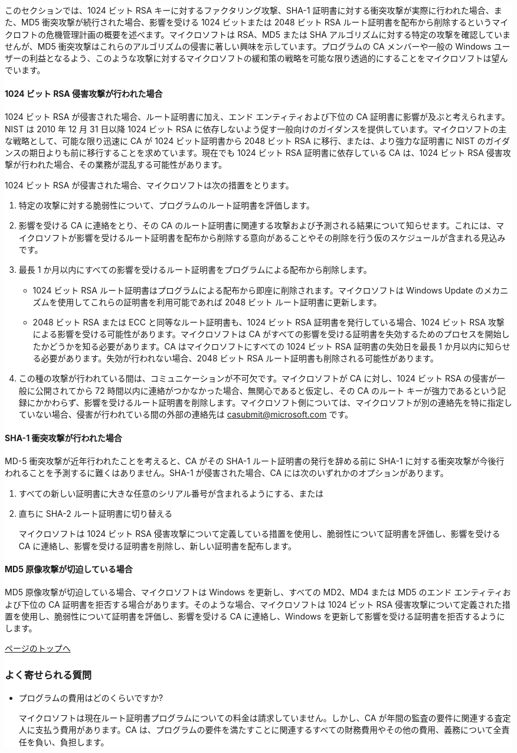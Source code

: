 このセクションでは、1024 ビット RSA キーに対するファクタリング攻撃、SHA-1 証明書に対する衝突攻撃が実際に行われた場合、また、MD5 衝突攻撃が続行された場合、影響を受ける 1024 ビットまたは 2048 ビット RSA ルート証明書を配布から削除するというマイクロフトの危機管理計画の概要を述べます。マイクロソフトは RSA、MD5 または SHA アルゴリズムに対する特定の攻撃を確認していませんが、MD5 衝突攻撃はこれらのアルゴリズムの侵害に著しい興味を示しています。プログラムの CA メンバーや一般の Windows ユーザーの利益となるよう、このような攻撃に対するマイクロソフトの緩和策の戦略を可能な限り透過的にすることをマイクロソフトは望んでいます。
  
#### 1024 ビット RSA 侵害攻撃が行われた場合
  
1024 ビット RSA が侵害された場合、ルート証明書に加え、エンド エンティティおよび下位の CA 証明書に影響が及ぶと考えられます。NIST は 2010 年 12 月 31 日以降 1024 ビット RSA に依存しないよう促す一般向けのガイダンスを提供しています。マイクロソフトの主な戦略として、可能な限り迅速に CA が 1024 ビット証明書から 2048 ビット RSA に移行、または、より強力な証明書に NIST のガイダンスの期日よりも前に移行することを求めています。現在でも 1024 ビット RSA 証明書に依存している CA は、1024 ビット RSA 侵害攻撃が行われた場合、その業務が混乱する可能性があります。
  
1024 ビット RSA が侵害された場合、マイクロソフトは次の措置をとります。
  
1.  特定の攻撃に対する脆弱性について、プログラムのルート証明書を評価します。
  
2.  影響を受ける CA に連絡をとり、その CA のルート証明書に関連する攻撃および予測される結果について知らせます。これには、マイクロソフトが影響を受けるルート証明書を配布から削除する意向があることやその削除を行う仮のスケジュールが含まれる見込みです。
  
3.  最長 1 か月以内にすべての影響を受けるルート証明書をプログラムによる配布から削除します。
  
    -   1024 ビット RSA ルート証明書はプログラムによる配布から即座に削除されます。マイクロソフトは Windows Update のメカニズムを使用してこれらの証明書を利用可能であれば 2048 ビット ルート証明書に更新します。
  
    -   2048 ビット RSA または ECC と同等なルート証明書も、1024 ビット RSA 証明書を発行している場合、1024 ビット RSA 攻撃による影響を受ける可能性があります。マイクロソフトは CA がすべての影響を受ける証明書を失効するためのプロセスを開始したかどうかを知る必要があります。CA はマイクロソフトにすべての 1024 ビット RSA 証明書の失効日を最長 1 か月以内に知らせる必要があります。失効が行われない場合、2048 ビット RSA ルート証明書も削除される可能性があります。
  
4.  この種の攻撃が行われている間は、コミュニケーションが不可欠です。マイクロソフトが CA に対し、1024 ビット RSA の侵害が一般に公開されてから 72 時間以内に連絡がつかなかった場合、無関心であると仮定し、その CA のルート キーが強力であるという記録にかかわらず、影響を受けるルート証明書を削除します。マイクロソフト側については、マイクロソフトが別の連絡先を特に指定していない場合、侵害が行われている間の外部の連絡先は <casubmit@microsoft.com> です。
  
#### SHA-1 衝突攻撃が行われた場合
  
MD-5 衝突攻撃が近年行われたことを考えると、CA がその SHA-1 ルート証明書の発行を辞める前に SHA-1 に対する衝突攻撃が今後行われることを予測するに難くはありません。SHA-1 が侵害された場合、CA には次のいずれかのオプションがあります。
  
1.  すべての新しい証明書に大きな任意のシリアル番号が含まれるようにする、または
  
2.  直ちに SHA-2 ルート証明書に切り替える
  
    マイクロソフトは 1024 ビット RSA 侵害攻撃について定義している措置を使用し、脆弱性について証明書を評価し、影響を受ける CA に連絡し、影響を受ける証明書を削除し、新しい証明書を配布します。
  
#### MD5 原像攻撃が切迫している場合
  
MD5 原像攻撃が切迫している場合、マイクロソフトは Windows を更新し、すべての MD2、MD4 または MD5 のエンド エンティティおよび下位の CA 証明書を拒否する場合があります。そのような場合、マイクロソフトは 1024 ビット RSA 侵害攻撃について定義された措置を使用し、脆弱性について証明書を評価し、影響を受ける CA に連絡し、Windows を更新して影響を受ける証明書を拒否するようにします。
  
[](#mainsection)[ページのトップへ](#mainsection)
  
### よく寄せられる質問
  
-   プログラムの費用はどのくらいですか?
  
    マイクロソフトは現在ルート証明書プログラムについての料金は請求していません。しかし、CA が年間の監査の要件に関連する査定人に支払う費用があります。CA は、プログラムの要件を満たすことに関連するすべての財務費用やその他の費用、義務について全責任を負い、負担します。
  